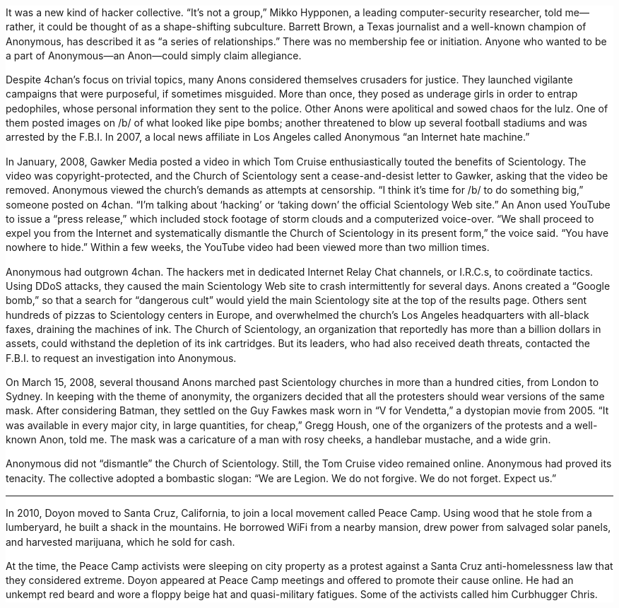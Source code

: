 It was a new kind of hacker collective. “It’s not a group,” Mikko Hypponen, a leading computer-security researcher, told me—rather, it could be thought of as a shape-shifting subculture. Barrett Brown, a Texas journalist and a well-known champion of Anonymous, has described it as “a series of relationships.” There was no membership fee or initiation. Anyone who wanted to be a part of Anonymous—an Anon—could simply claim allegiance.

Despite 4chan’s focus on trivial topics, many Anons considered themselves crusaders for justice. They launched vigilante campaigns that were purposeful, if sometimes misguided. More than once, they posed as underage girls in order to entrap pedophiles, whose personal information they sent to the police. Other Anons were apolitical and sowed chaos for the lulz. One of them posted images on /b/ of what looked like pipe bombs; another threatened to blow up several football stadiums and was arrested by the F.B.I. In 2007, a local news affiliate in Los Angeles called Anonymous “an Internet hate machine.”

In January, 2008, Gawker Media posted a video in which Tom Cruise enthusiastically touted the benefits of Scientology. The video was copyright-protected, and the Church of Scientology sent a cease-and-desist letter to Gawker, asking that the video be removed. Anonymous viewed the church’s demands as attempts at censorship. “I think it’s time for /b/ to do something big,” someone posted on 4chan. “I’m talking about ‘hacking’ or ‘taking down’ the official Scientology Web site.” An Anon used YouTube to issue a “press release,” which included stock footage of storm clouds and a computerized voice-over. “We shall proceed to expel you from the Internet and systematically dismantle the Church of Scientology in its present form,” the voice said. “You have nowhere to hide.” Within a few weeks, the YouTube video had been viewed more than two million times.

Anonymous had outgrown 4chan. The hackers met in dedicated Internet Relay Chat channels, or I.R.C.s, to coördinate tactics. Using DDoS attacks, they caused the main Scientology Web site to crash intermittently for several days. Anons created a “Google bomb,” so that a search for “dangerous cult” would yield the main Scientology site at the top of the results page. Others sent hundreds of pizzas to Scientology centers in Europe, and overwhelmed the church’s Los Angeles headquarters with all-black faxes, draining the machines of ink. The Church of Scientology, an organization that reportedly has more than a billion dollars in assets, could withstand the depletion of its ink cartridges. But its leaders, who had also received death threats, contacted the F.B.I. to request an investigation into Anonymous.

On March 15, 2008, several thousand Anons marched past Scientology churches in more than a hundred cities, from London to Sydney. In keeping with the theme of anonymity, the organizers decided that all the protesters should wear versions of the same mask. After considering Batman, they settled on the Guy Fawkes mask worn in “V for Vendetta,” a dystopian movie from 2005. “It was available in every major city, in large quantities, for cheap,” Gregg Housh, one of the organizers of the protests and a well-known Anon, told me. The mask was a caricature of a man with rosy cheeks, a handlebar mustache, and a wide grin.

Anonymous did not “dismantle” the Church of Scientology. Still, the Tom Cruise video remained online. Anonymous had proved its tenacity. The collective adopted a bombastic slogan: “We are Legion. We do not forgive. We do not forget. Expect us.”

----------

In 2010, Doyon moved to Santa Cruz, California, to join a local movement called Peace Camp. Using wood that he stole from a lumberyard, he built a shack in the mountains. He borrowed WiFi from a nearby mansion, drew power from salvaged solar panels, and harvested marijuana, which he sold for cash.

At the time, the Peace Camp activists were sleeping on city property as a protest against a Santa Cruz anti-homelessness law that they considered extreme. Doyon appeared at Peace Camp meetings and offered to promote their cause online. He had an unkempt red beard and wore a floppy beige hat and quasi-military fatigues. Some of the activists called him Curbhugger Chris.
